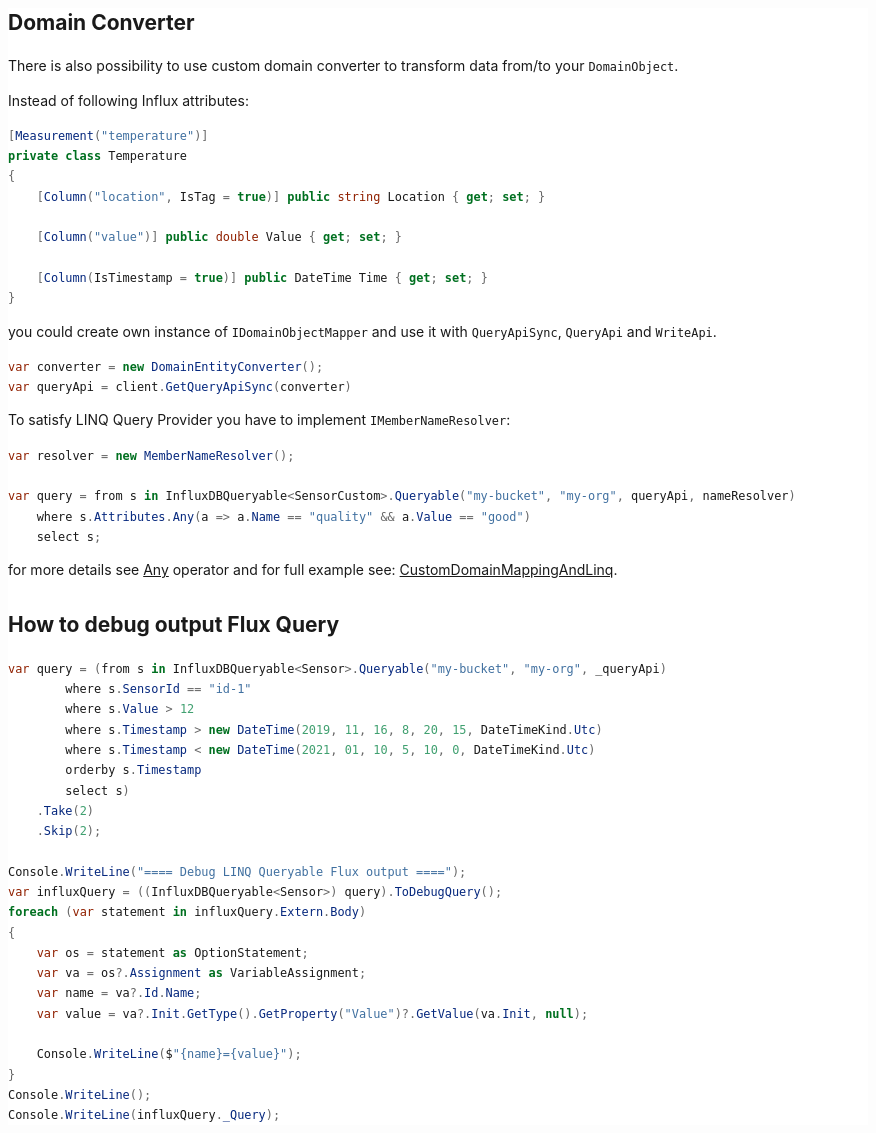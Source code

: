 ## Domain Converter

There is also possibility to use custom domain converter to transform data from/to your `DomainObject`.

Instead of following Influx attributes:

```c#
[Measurement("temperature")]
private class Temperature
{
    [Column("location", IsTag = true)] public string Location { get; set; }

    [Column("value")] public double Value { get; set; }

    [Column(IsTimestamp = true)] public DateTime Time { get; set; }
}
```

you could create own instance of `IDomainObjectMapper` and use it with `QueryApiSync`, `QueryApi` and `WriteApi`.

```c#
var converter = new DomainEntityConverter();
var queryApi = client.GetQueryApiSync(converter)
```

To satisfy LINQ Query Provider you have to implement `IMemberNameResolver`:

```c#
var resolver = new MemberNameResolver();

var query = from s in InfluxDBQueryable<SensorCustom>.Queryable("my-bucket", "my-org", queryApi, nameResolver)
    where s.Attributes.Any(a => a.Name == "quality" && a.Value == "good")
    select s;
```

for more details see [Any](#any) operator and for full example see: [CustomDomainMappingAndLinq](/Examples/CustomDomainMappingAndLinq.cs#L54).

## How to debug output Flux Query

```c#
var query = (from s in InfluxDBQueryable<Sensor>.Queryable("my-bucket", "my-org", _queryApi)
        where s.SensorId == "id-1"
        where s.Value > 12
        where s.Timestamp > new DateTime(2019, 11, 16, 8, 20, 15, DateTimeKind.Utc)
        where s.Timestamp < new DateTime(2021, 01, 10, 5, 10, 0, DateTimeKind.Utc)
        orderby s.Timestamp
        select s)
    .Take(2)
    .Skip(2);
    
Console.WriteLine("==== Debug LINQ Queryable Flux output ====");
var influxQuery = ((InfluxDBQueryable<Sensor>) query).ToDebugQuery();
foreach (var statement in influxQuery.Extern.Body)
{
    var os = statement as OptionStatement;
    var va = os?.Assignment as VariableAssignment;
    var name = va?.Id.Name;
    var value = va?.Init.GetType().GetProperty("Value")?.GetValue(va.Init, null);

    Console.WriteLine($"{name}={value}");
}
Console.WriteLine();
Console.WriteLine(influxQuery._Query);
```